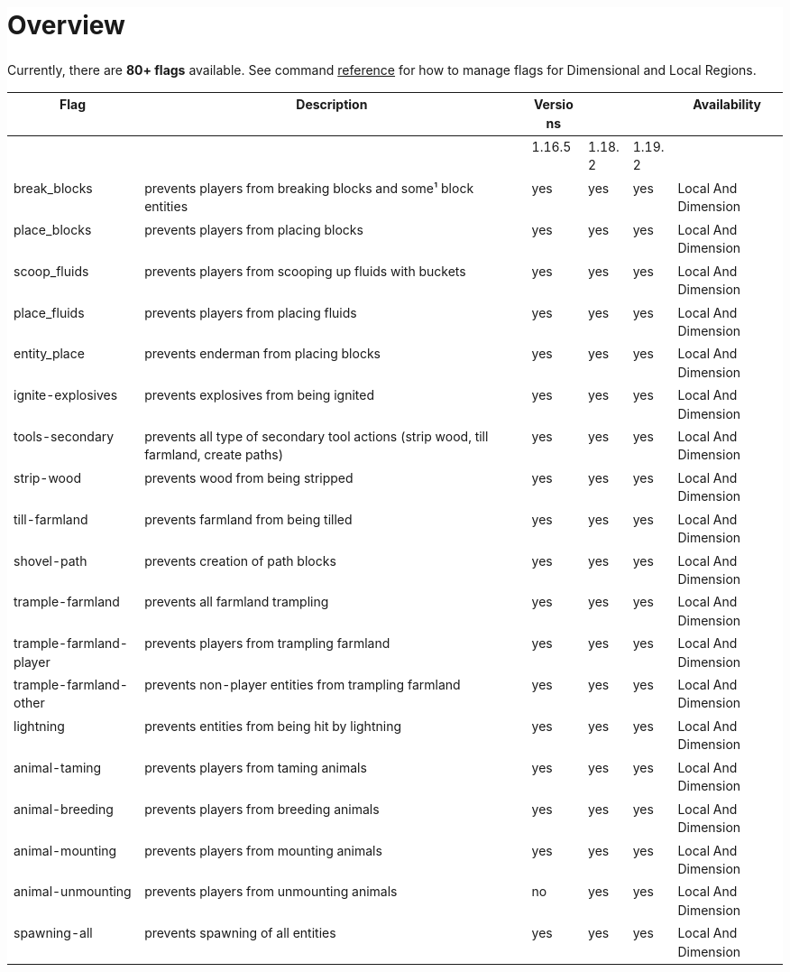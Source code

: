 # Overview

Currently, there are **80+ flags** available. See command [reference](Commands) for how to manage flags for Dimensional
and Local Regions.

| Flag                        | Description                                                                                                                                                                          | Versions |        |        | Availability        | 
|-----------------------------|--------------------------------------------------------------------------------------------------------------------------------------------------------------------------------------|----------|--------|--------|---------------------|
|                             |                                                                                                                                                                                      | 1.16.5   | 1.18.2 | 1.19.2 |
| break_blocks                | prevents players from breaking blocks and some¹ block entities                                                                                                                       | yes      | yes    | yes    | Local And Dimension |
| place_blocks                | prevents players from placing blocks                                                                                                                                                 | yes      | yes    | yes    | Local And Dimension |
| scoop_fluids                | prevents players from scooping up fluids with buckets                                                                                                                                | yes      | yes    | yes    | Local And Dimension |
| place_fluids                | prevents players from placing fluids                                                                                                                                                 | yes      | yes    | yes    | Local And Dimension |
| entity_place                | prevents enderman from placing blocks                                                                                                                                                | yes      | yes    | yes    | Local And Dimension |
| ignite-explosives           | prevents explosives from being ignited                                                                                                                                               | yes      | yes    | yes    | Local And Dimension |
| tools-secondary             | prevents all type of secondary tool actions (strip wood, till farmland, create paths)                                                                                                | yes      | yes    | yes    | Local And Dimension |
| strip-wood                  | prevents wood from being stripped                                                                                                                                                    | yes      | yes    | yes    | Local And Dimension |
| till-farmland               | prevents farmland from being tilled                                                                                                                                                  | yes      | yes    | yes    | Local And Dimension |
| shovel-path                 | prevents creation of path blocks                                                                                                                                                     | yes      | yes    | yes    | Local And Dimension |
| trample-farmland            | prevents all farmland trampling                                                                                                                                                      | yes      | yes    | yes    | Local And Dimension |
| trample-farmland-player     | prevents players from trampling farmland                                                                                                                                             | yes      | yes    | yes    | Local And Dimension |
| trample-farmland-other      | prevents non-player entities from trampling farmland                                                                                                                                 | yes      | yes    | yes    | Local And Dimension |
| lightning                   | prevents entities from being hit by lightning                                                                                                                                        | yes      | yes    | yes    | Local And Dimension |
| animal-taming               | prevents players from taming animals                                                                                                                                                 | yes      | yes    | yes    | Local And Dimension |
| animal-breeding             | prevents players from breeding animals                                                                                                                                               | yes      | yes    | yes    | Local And Dimension |
| animal-mounting             | prevents players from mounting animals                                                                                                                                               | yes      | yes    | yes    | Local And Dimension |
| animal-unmounting           | prevents players from unmounting animals                                                                                                                                             | no       | yes    | yes    | Local And Dimension |
| spawning-all                | prevents spawning of all entities                                                                                                                                                    | yes      | yes    | yes    | Local And Dimension |